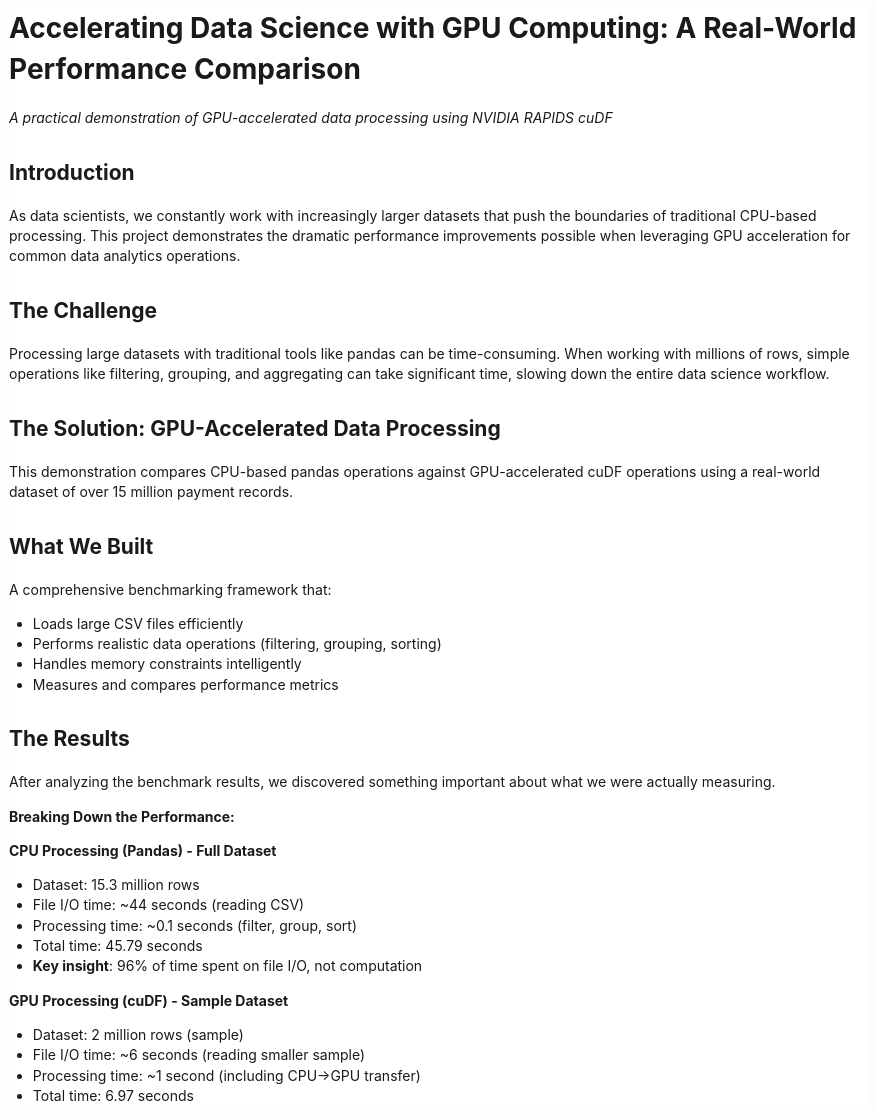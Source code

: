 # Accelerating Data Science with GPU Computing: A Real-World Performance Comparison

*A practical demonstration of GPU-accelerated data processing using NVIDIA RAPIDS cuDF*

## Introduction

As data scientists, we constantly work with increasingly larger datasets that push the boundaries of traditional CPU-based processing. This project demonstrates the dramatic performance improvements possible when leveraging GPU acceleration for common data analytics operations.

## The Challenge

Processing large datasets with traditional tools like pandas can be time-consuming. When working with millions of rows, simple operations like filtering, grouping, and aggregating can take significant time, slowing down the entire data science workflow.

## The Solution: GPU-Accelerated Data Processing

This demonstration compares CPU-based pandas operations against GPU-accelerated cuDF operations using a real-world dataset of over 15 million payment records.

## What We Built

A comprehensive benchmarking framework that:

- Loads large CSV files efficiently
- Performs realistic data operations (filtering, grouping, sorting)
- Handles memory constraints intelligently
- Measures and compares performance metrics

## The Results

After analyzing the benchmark results, we discovered something important about what we were actually measuring.

**Breaking Down the Performance:**

**CPU Processing (Pandas) - Full Dataset**
- Dataset: 15.3 million rows
- File I/O time: ~44 seconds (reading CSV)
- Processing time: ~0.1 seconds (filter, group, sort)
- Total time: 45.79 seconds
- **Key insight**: 96% of time spent on file I/O, not computation

**GPU Processing (cuDF) - Sample Dataset**
- Dataset: 2 million rows (sample)
- File I/O time: ~6 seconds (reading smaller sample)
- Processing time: ~1 second (including CPU→GPU transfer)
- Total time: 6.97 seconds
